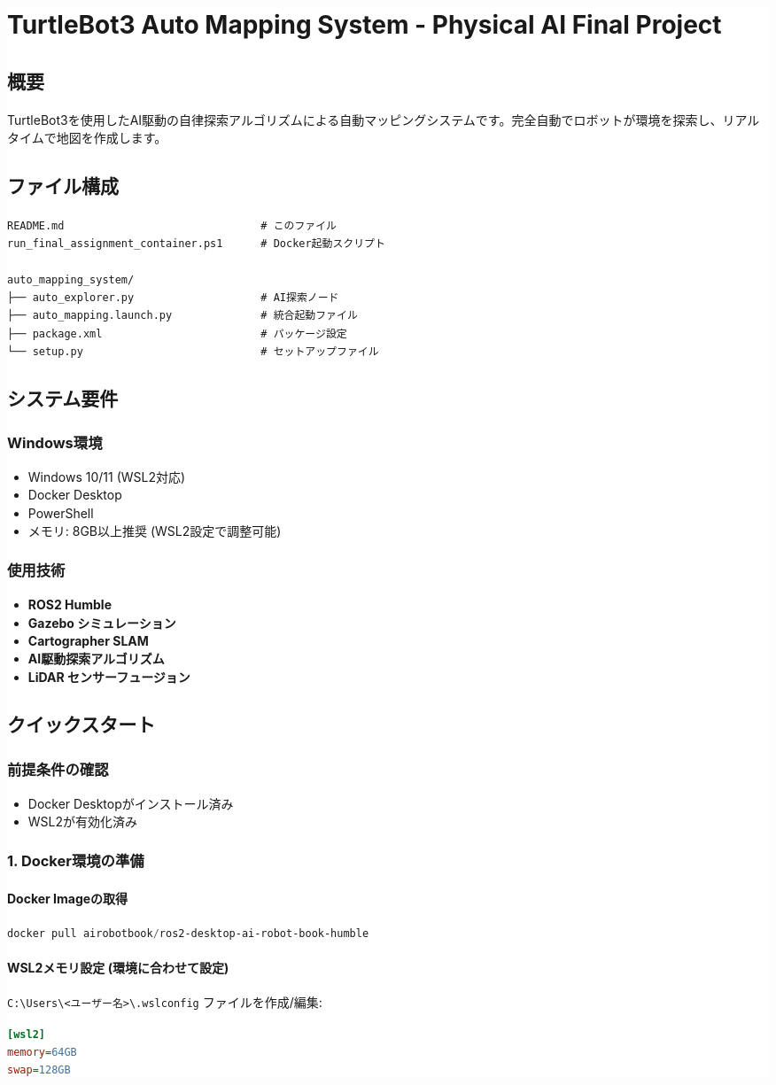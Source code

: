 # TurtleBot3 Auto Mapping System - Physical AI Final Project

## 概要
TurtleBot3を使用したAI駆動の自律探索アルゴリズムによる自動マッピングシステムです。完全自動でロボットが環境を探索し、リアルタイムで地図を作成します。

## ファイル構成
```
README.md                               # このファイル
run_final_assignment_container.ps1      # Docker起動スクリプト

auto_mapping_system/
├── auto_explorer.py                    # AI探索ノード
├── auto_mapping.launch.py              # 統合起動ファイル
├── package.xml                         # パッケージ設定
└── setup.py                            # セットアップファイル
```

## システム要件

### Windows環境
- Windows 10/11 (WSL2対応)
- Docker Desktop
- PowerShell
- メモリ: 8GB以上推奨 (WSL2設定で調整可能)

### 使用技術
- **ROS2 Humble**
- **Gazebo シミュレーション**
- **Cartographer SLAM**
- **AI駆動探索アルゴリズム**
- **LiDAR センサーフュージョン**

## クイックスタート

### 前提条件の確認
- Docker Desktopがインストール済み
- WSL2が有効化済み

### 1. Docker環境の準備

#### Docker Imageの取得
```powershell
docker pull airobotbook/ros2-desktop-ai-robot-book-humble
```

#### WSL2メモリ設定 (環境に合わせて設定)
`C:\Users\<ユーザー名>\.wslconfig` ファイルを作成/編集:
```ini
[wsl2]
memory=64GB
swap=128GB
```
